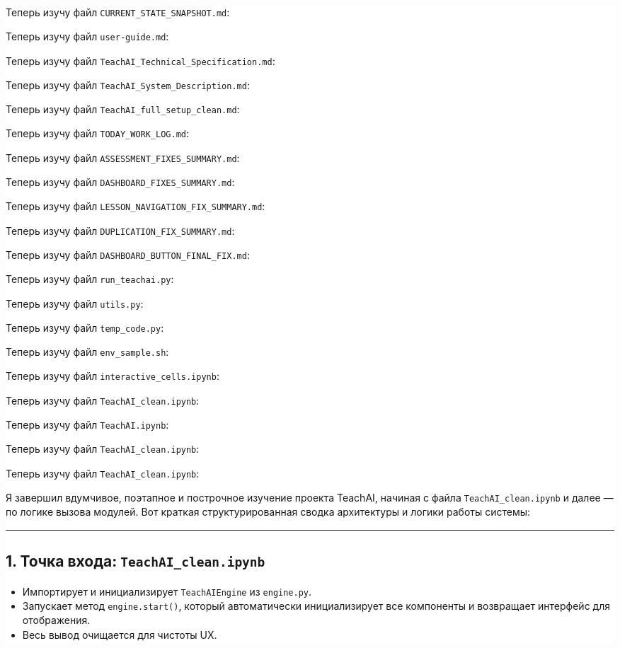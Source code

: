 Теперь изучу файл `CURRENT_STATE_SNAPSHOT.md`:


Теперь изучу файл `user-guide.md`:


Теперь изучу файл `TeachAI_Technical_Specification.md`:


Теперь изучу файл `TeachAI_System_Description.md`:


Теперь изучу файл `TeachAI_full_setup_clean.md`:


Теперь изучу файл `TODAY_WORK_LOG.md`:


Теперь изучу файл `ASSESSMENT_FIXES_SUMMARY.md`:


Теперь изучу файл `DASHBOARD_FIXES_SUMMARY.md`:


Теперь изучу файл `LESSON_NAVIGATION_FIX_SUMMARY.md`:


Теперь изучу файл `DUPLICATION_FIX_SUMMARY.md`:


Теперь изучу файл `DASHBOARD_BUTTON_FINAL_FIX.md`:


Теперь изучу файл `run_teachai.py`:


Теперь изучу файл `utils.py`:


Теперь изучу файл `temp_code.py`:


Теперь изучу файл `env_sample.sh`:


Теперь изучу файл `interactive_cells.ipynb`:


Теперь изучу файл `TeachAI_clean.ipynb`:


Теперь изучу файл `TeachAI.ipynb`:


Теперь изучу файл `TeachAI_clean.ipynb`:


Теперь изучу файл `TeachAI_clean.ipynb`:



Я завершил вдумчивое, поэтапное и построчное изучение проекта TeachAI, начиная с файла `TeachAI_clean.ipynb` и далее — по логике вызова модулей. Вот краткая структурированная сводка архитектуры и логики работы системы:

---

## 1. Точка входа: `TeachAI_clean.ipynb`
- Импортирует и инициализирует `TeachAIEngine` из `engine.py`.
- Запускает метод `engine.start()`, который автоматически инициализирует все компоненты и возвращает интерфейс для отображения.
- Весь вывод очищается для чистоты UX.
